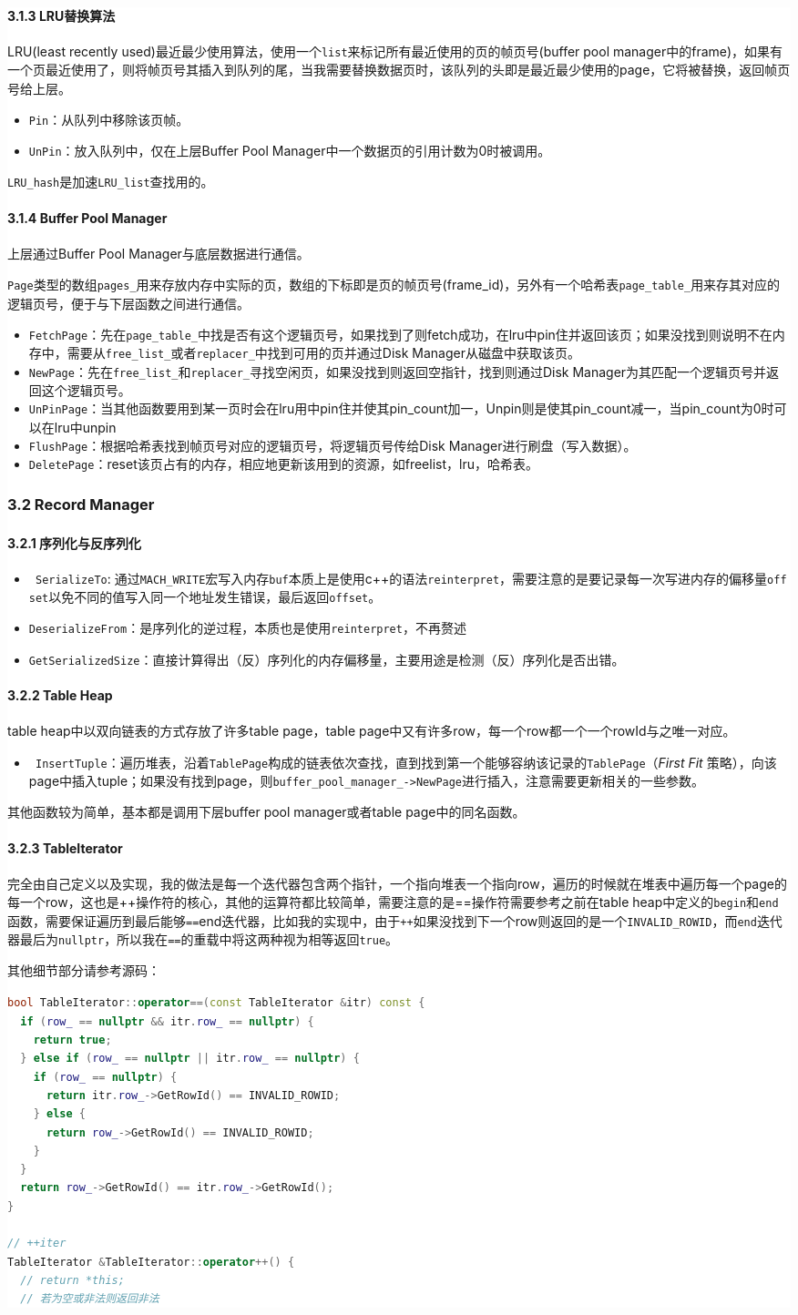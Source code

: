 #### 3.1.3 LRU替换算法

LRU(least recently used)最近最少使用算法，使用一个`list`来标记所有最近使用的页的帧页号(buffer pool manager中的frame)，如果有一个页最近使用了，则将帧页号其插入到队列的尾，当我需要替换数据页时，该队列的头即是最近最少使用的page，它将被替换，返回帧页号给上层。

- `Pin`：从队列中移除该页帧。

- `UnPin`：放入队列中，仅在上层Buffer Pool Manager中一个数据页的引用计数为0时被调用。

`LRU_hash`是加速`LRU_list`查找用的。

#### 3.1.4 Buffer Pool Manager

上层通过Buffer Pool Manager与底层数据进行通信。

`Page`类型的数组`pages_`用来存放内存中实际的页，数组的下标即是页的帧页号(frame_id)，另外有一个哈希表`page_table_`用来存其对应的逻辑页号，便于与下层函数之间进行通信。

- `FetchPage`：先在`page_table_`中找是否有这个逻辑页号，如果找到了则fetch成功，在lru中pin住并返回该页；如果没找到则说明不在内存中，需要从`free_list_`或者`replacer_`中找到可用的页并通过Disk Manager从磁盘中获取该页。
- `NewPage`：先在`free_list_`和`replacer_`寻找空闲页，如果没找到则返回空指针，找到则通过Disk Manager为其匹配一个逻辑页号并返回这个逻辑页号。
- `UnPinPage`：当其他函数要用到某一页时会在lru用中pin住并使其pin_count加一，Unpin则是使其pin_count减一，当pin_count为0时可以在lru中unpin
- `FlushPage`：根据哈希表找到帧页号对应的逻辑页号，将逻辑页号传给Disk Manager进行刷盘（写入数据）。
- `DeletePage`：reset该页占有的内存，相应地更新该用到的资源，如freelist，lru，哈希表。

### 3.2 Record Manager

#### 3.2.1 序列化与反序列化

- ` SerializeTo`: 通过`MACH_WRITE`宏写入内存`buf`本质上是使用c++的语法`reinterpret`，需要注意的是要记录每一次写进内存的偏移量`offset`以免不同的值写入同一个地址发生错误，最后返回`offset`。

- `DeserializeFrom`：是序列化的逆过程，本质也是使用`reinterpret`，不再赘述
- `GetSerializedSize`：直接计算得出（反）序列化的内存偏移量，主要用途是检测（反）序列化是否出错。

#### 3.2.2 Table Heap

table heap中以双向链表的方式存放了许多table page，table page中又有许多row，每一个row都一个一个rowId与之唯一对应。

- ` InsertTuple`：遍历堆表，沿着`TablePage`构成的链表依次查找，直到找到第一个能够容纳该记录的`TablePage`（*First Fit* 策略），向该page中插入tuple；如果没有找到page，则`buffer_pool_manager_->NewPage`进行插入，注意需要更新相关的一些参数。

其他函数较为简单，基本都是调用下层buffer pool manager或者table page中的同名函数。

#### 3.2.3 TableIterator

完全由自己定义以及实现，我的做法是每一个迭代器包含两个指针，一个指向堆表一个指向row，遍历的时候就在堆表中遍历每一个page的每一个row，这也是++操作符的核心，其他的运算符都比较简单，需要注意的是==操作符需要参考之前在table heap中定义的`begin`和`end`函数，需要保证遍历到最后能够`==`end迭代器，比如我的实现中，由于`++`如果没找到下一个row则返回的是一个`INVALID_ROWID`，而`end`迭代器最后为`nullptr`，所以我在`==`的重载中将这两种视为相等返回`true`。

其他细节部分请参考源码：

```cpp
bool TableIterator::operator==(const TableIterator &itr) const {
  if (row_ == nullptr && itr.row_ == nullptr) {
    return true;
  } else if (row_ == nullptr || itr.row_ == nullptr) {
    if (row_ == nullptr) {
      return itr.row_->GetRowId() == INVALID_ROWID;
    } else {
      return row_->GetRowId() == INVALID_ROWID;
    }
  }
  return row_->GetRowId() == itr.row_->GetRowId();
}

// ++iter
TableIterator &TableIterator::operator++() {
  // return *this;
  // 若为空或非法则返回非法
```